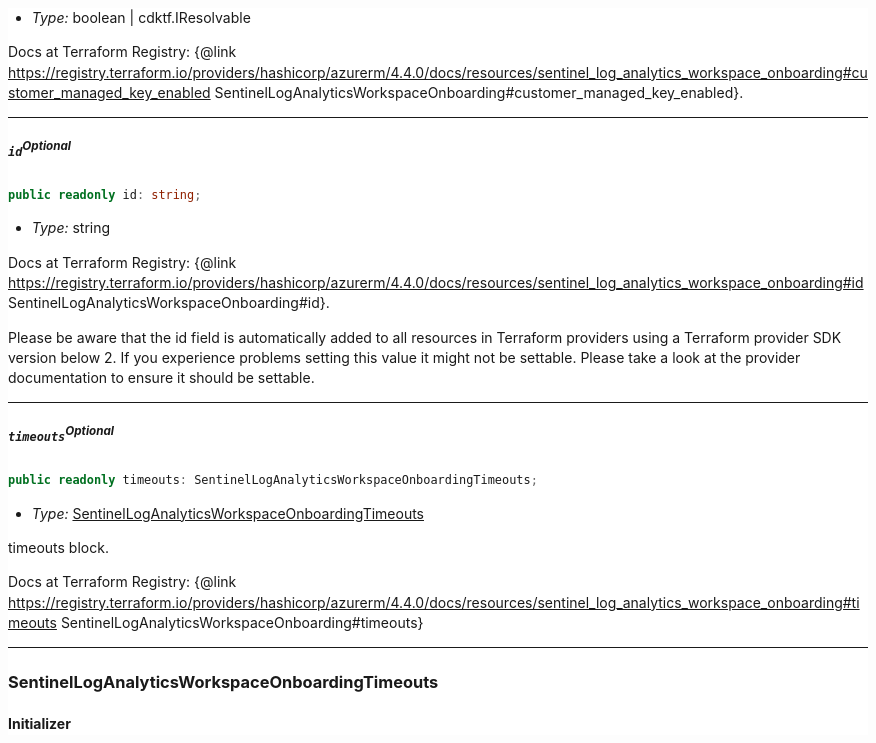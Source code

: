 - *Type:* boolean | cdktf.IResolvable

Docs at Terraform Registry: {@link https://registry.terraform.io/providers/hashicorp/azurerm/4.4.0/docs/resources/sentinel_log_analytics_workspace_onboarding#customer_managed_key_enabled SentinelLogAnalyticsWorkspaceOnboarding#customer_managed_key_enabled}.

---

##### `id`<sup>Optional</sup> <a name="id" id="@cdktf/provider-azurerm.sentinelLogAnalyticsWorkspaceOnboarding.SentinelLogAnalyticsWorkspaceOnboardingConfig.property.id"></a>

```typescript
public readonly id: string;
```

- *Type:* string

Docs at Terraform Registry: {@link https://registry.terraform.io/providers/hashicorp/azurerm/4.4.0/docs/resources/sentinel_log_analytics_workspace_onboarding#id SentinelLogAnalyticsWorkspaceOnboarding#id}.

Please be aware that the id field is automatically added to all resources in Terraform providers using a Terraform provider SDK version below 2.
If you experience problems setting this value it might not be settable. Please take a look at the provider documentation to ensure it should be settable.

---

##### `timeouts`<sup>Optional</sup> <a name="timeouts" id="@cdktf/provider-azurerm.sentinelLogAnalyticsWorkspaceOnboarding.SentinelLogAnalyticsWorkspaceOnboardingConfig.property.timeouts"></a>

```typescript
public readonly timeouts: SentinelLogAnalyticsWorkspaceOnboardingTimeouts;
```

- *Type:* <a href="#@cdktf/provider-azurerm.sentinelLogAnalyticsWorkspaceOnboarding.SentinelLogAnalyticsWorkspaceOnboardingTimeouts">SentinelLogAnalyticsWorkspaceOnboardingTimeouts</a>

timeouts block.

Docs at Terraform Registry: {@link https://registry.terraform.io/providers/hashicorp/azurerm/4.4.0/docs/resources/sentinel_log_analytics_workspace_onboarding#timeouts SentinelLogAnalyticsWorkspaceOnboarding#timeouts}

---

### SentinelLogAnalyticsWorkspaceOnboardingTimeouts <a name="SentinelLogAnalyticsWorkspaceOnboardingTimeouts" id="@cdktf/provider-azurerm.sentinelLogAnalyticsWorkspaceOnboarding.SentinelLogAnalyticsWorkspaceOnboardingTimeouts"></a>

#### Initializer <a name="Initializer" id="@cdktf/provider-azurerm.sentinelLogAnalyticsWorkspaceOnboarding.SentinelLogAnalyticsWorkspaceOnboardingTimeouts.Initializer"></a>
